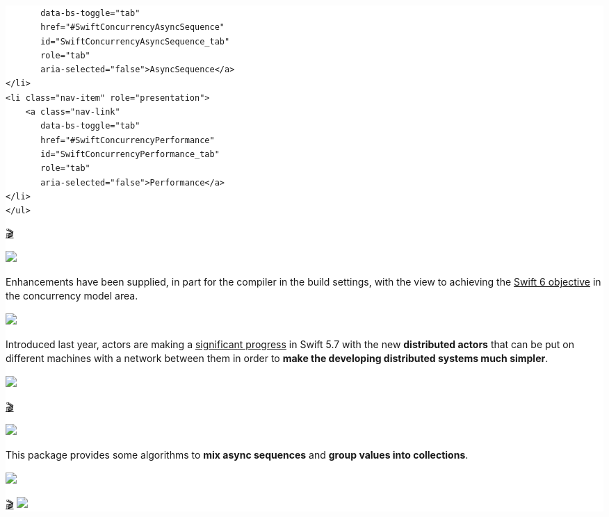            data-bs-toggle="tab" 
           href="#SwiftConcurrencyAsyncSequence"
           id="SwiftConcurrencyAsyncSequence_tab"
           role="tab" 
           aria-selected="false">AsyncSequence</a>
    </li>
    <li class="nav-item" role="presentation">
        <a class="nav-link"
           data-bs-toggle="tab" 
           href="#SwiftConcurrencyPerformance"
           id="SwiftConcurrencyPerformance_tab"
           role="tab" 
           aria-selected="false">Performance</a>
    </li>
    </ul>

<div class="tab-content">
<div class="tab-pane show active" id="SwiftConcurrencyDataRace" role="tabpanel">

<a alt="Click to playback the footage at the appropriate moment." href="https://developer.apple.com/videos/play/wwdc2022/110354/?time=788">🎬</a>

![](../../../../../images/iOSdev/wwdc22-110354-ConcurrencyDataRace_1.png)

Enhancements have been supplied, in part for the compiler in the build settings, with the view to achieving the [Swift&nbsp;6&nbsp;objective](https://developer.apple.com/videos/play/wwdc2022/110354/?time=910) in the concurrency model area.

![](../../../../../images/iOSdev/wwdc22-110354-ConcurrencyDataRace_2.png)

Introduced last year, actors are making a [significant&nbsp;progress](https://developer.apple.com/videos/play/wwdc2022/110354/?time=936) in Swift&nbsp;5.7 with the new **distributed actors** that can be put on different machines with a network between them in order  to **make the  developing distributed systems much simpler**.

![](../../../../../images/iOSdev/wwdc22-110354-ConcurrencyDataRace_3.png)
</div>

<div class="tab-pane" id="SwiftConcurrencyAsyncSequence" role="tabpanel">

<a alt="Click to playback the footage at the appropriate moment." href="https://developer.apple.com/videos/play/wwdc2022/110354/?time=1039">🎬</a>

![](../../../../../images/iOSdev/wwdc22-110354-ConcurrencyAsyncSequence_1.png)

This package provides some algorithms to **mix async sequences** and **group values into collections**.

![](../../../../../images/iOSdev/wwdc22-110354-ConcurrencyAsyncSequence_2.png)
</div>

<div class="tab-pane" id="SwiftConcurrencyPerformance" role="tabpanel">

<a alt="Click to playback the footage at the appropriate moment." href="https://developer.apple.com/videos/play/wwdc2022/110354/?time=1078">🎬</a>
![](../../../../../images/iOSdev/wwdc22-110354-ConcurrencyPerformance_1.png)
